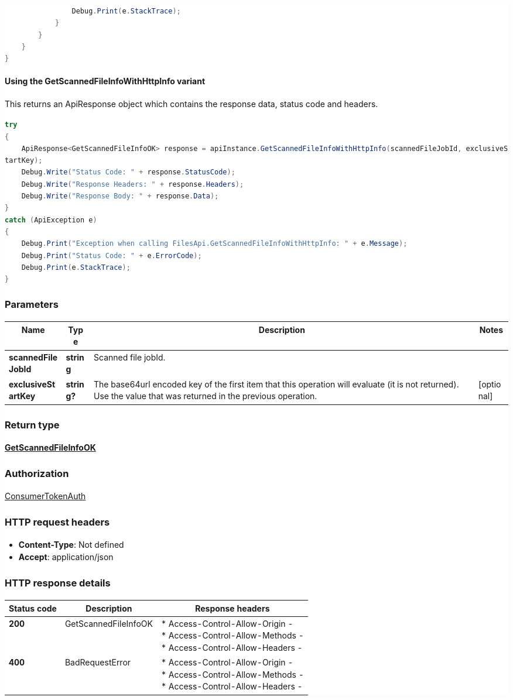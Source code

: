 ```csharp
                Debug.Print(e.StackTrace);
            }
        }
    }
}
```

#### Using the GetScannedFileInfoWithHttpInfo variant
This returns an ApiResponse object which contains the response data, status code and headers.

```csharp
try
{
    ApiResponse<GetScannedFileInfoOK> response = apiInstance.GetScannedFileInfoWithHttpInfo(scannedFileJobId, exclusiveStartKey);
    Debug.Write("Status Code: " + response.StatusCode);
    Debug.Write("Response Headers: " + response.Headers);
    Debug.Write("Response Body: " + response.Data);
}
catch (ApiException e)
{
    Debug.Print("Exception when calling FilesApi.GetScannedFileInfoWithHttpInfo: " + e.Message);
    Debug.Print("Status Code: " + e.ErrorCode);
    Debug.Print(e.StackTrace);
}
```

### Parameters

| Name | Type | Description | Notes |
|------|------|-------------|-------|
| **scannedFileJobId** | **string** | Scanned file jobId. |  |
| **exclusiveStartKey** | **string?** | The base64url encoded key of the first item that this operation will evaluate (it is not returned). Use the value that was returned in the previous operation. | [optional]  |

### Return type

[**GetScannedFileInfoOK**](GetScannedFileInfoOK.md)

### Authorization

[ConsumerTokenAuth](../README.md#ConsumerTokenAuth)

### HTTP request headers

 - **Content-Type**: Not defined
 - **Accept**: application/json


### HTTP response details
| Status code | Description | Response headers |
|-------------|-------------|------------------|
| **200** | GetScannedFileInfoOK |  * Access-Control-Allow-Origin -  <br>  * Access-Control-Allow-Methods -  <br>  * Access-Control-Allow-Headers -  <br>  |
| **400** | BadRequestError |  * Access-Control-Allow-Origin -  <br>  * Access-Control-Allow-Methods -  <br>  * Access-Control-Allow-Headers -  <br>  |
